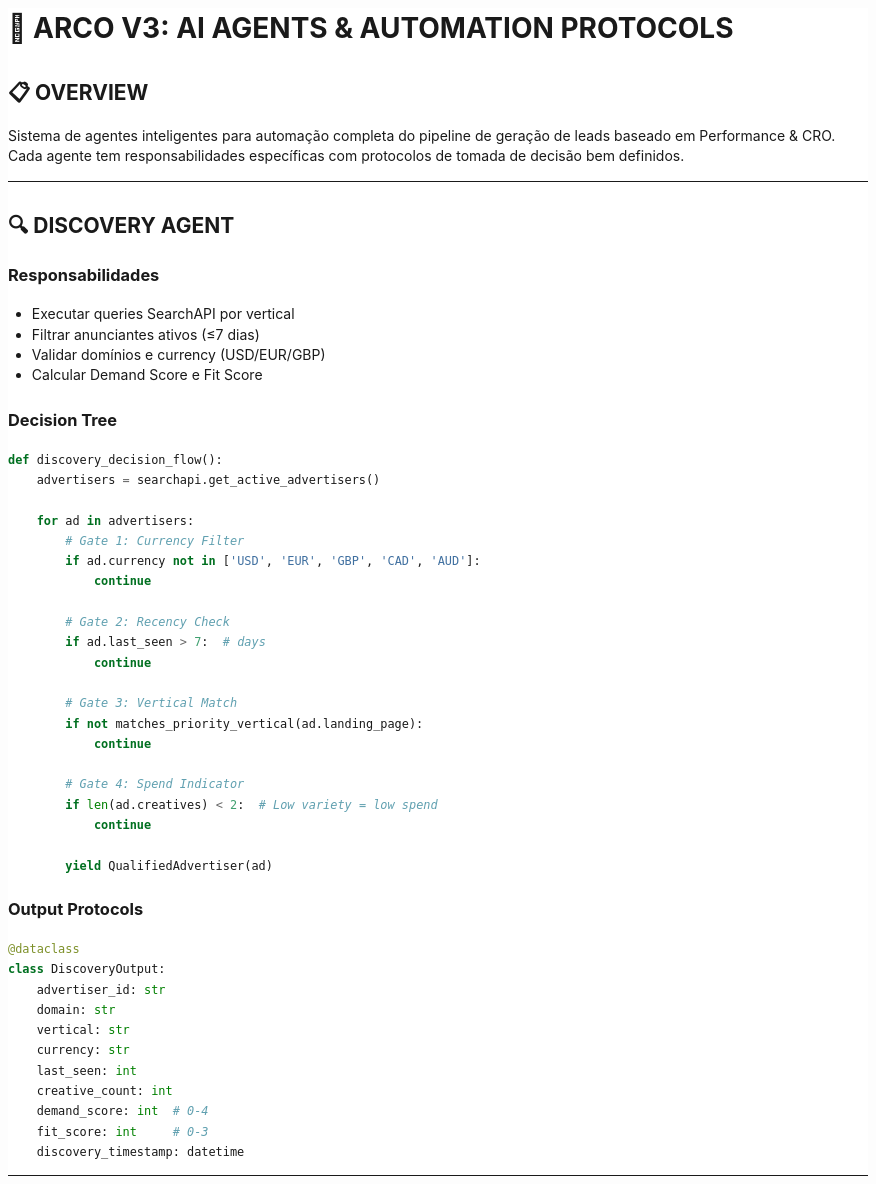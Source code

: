 # 🤖 ARCO V3: AI AGENTS & AUTOMATION PROTOCOLS

## 📋 **OVERVIEW**

Sistema de agentes inteligentes para automação completa do pipeline de geração de leads baseado em Performance & CRO. Cada agente tem responsabilidades específicas com protocolos de tomada de decisão bem definidos.

---

## 🔍 **DISCOVERY AGENT**

### **Responsabilidades**

- Executar queries SearchAPI por vertical
- Filtrar anunciantes ativos (≤7 dias)
- Validar domínios e currency (USD/EUR/GBP)
- Calcular Demand Score e Fit Score

### **Decision Tree**

```python
def discovery_decision_flow():
    advertisers = searchapi.get_active_advertisers()

    for ad in advertisers:
        # Gate 1: Currency Filter
        if ad.currency not in ['USD', 'EUR', 'GBP', 'CAD', 'AUD']:
            continue

        # Gate 2: Recency Check
        if ad.last_seen > 7:  # days
            continue

        # Gate 3: Vertical Match
        if not matches_priority_vertical(ad.landing_page):
            continue

        # Gate 4: Spend Indicator
        if len(ad.creatives) < 2:  # Low variety = low spend
            continue

        yield QualifiedAdvertiser(ad)
```

### **Output Protocols**

```python
@dataclass
class DiscoveryOutput:
    advertiser_id: str
    domain: str
    vertical: str
    currency: str
    last_seen: int
    creative_count: int
    demand_score: int  # 0-4
    fit_score: int     # 0-3
    discovery_timestamp: datetime
```

---